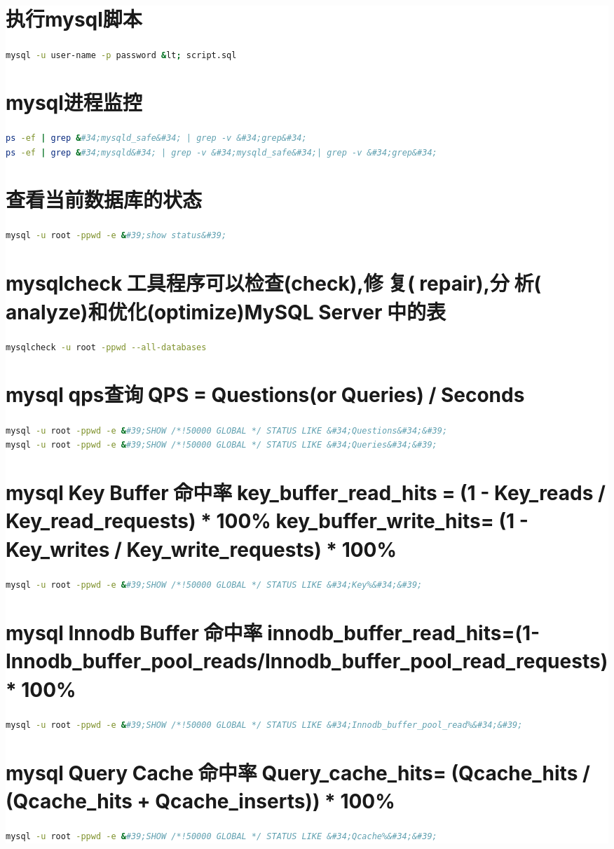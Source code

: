 # 执行mysql脚本
```bash
mysql -u user-name -p password &lt; script.sql
```

# mysql进程监控
```bash
ps -ef | grep &#34;mysqld_safe&#34; | grep -v &#34;grep&#34;
ps -ef | grep &#34;mysqld&#34; | grep -v &#34;mysqld_safe&#34;| grep -v &#34;grep&#34;

```

# 查看当前数据库的状态
```bash
mysql -u root -ppwd -e &#39;show status&#39;

```

# mysqlcheck 工具程序可以检查(check),修 复( repair),分 析( analyze)和优化(optimize)MySQL Server 中的表
```bash
mysqlcheck -u root -ppwd --all-databases
```

# mysql qps查询  QPS = Questions(or Queries) / Seconds
```bash
mysql -u root -ppwd -e &#39;SHOW /*!50000 GLOBAL */ STATUS LIKE &#34;Questions&#34;&#39;
mysql -u root -ppwd -e &#39;SHOW /*!50000 GLOBAL */ STATUS LIKE &#34;Queries&#34;&#39;
```

# mysql Key Buffer 命中率  key_buffer_read_hits = (1 - Key_reads / Key_read_requests) * 100%  key_buffer_write_hits= (1 - Key_writes / Key_write_requests) * 100%
```bash
mysql -u root -ppwd -e &#39;SHOW /*!50000 GLOBAL */ STATUS LIKE &#34;Key%&#34;&#39;
```

# mysql Innodb Buffer 命中率  innodb_buffer_read_hits=(1-Innodb_buffer_pool_reads/Innodb_buffer_pool_read_requests) * 100%
```bash
mysql -u root -ppwd -e &#39;SHOW /*!50000 GLOBAL */ STATUS LIKE &#34;Innodb_buffer_pool_read%&#34;&#39;
```

# mysql Query Cache 命中率 Query_cache_hits= (Qcache_hits / (Qcache_hits &#43; Qcache_inserts)) * 100%
```bash
mysql -u root -ppwd -e &#39;SHOW /*!50000 GLOBAL */ STATUS LIKE &#34;Qcache%&#34;&#39;
```
